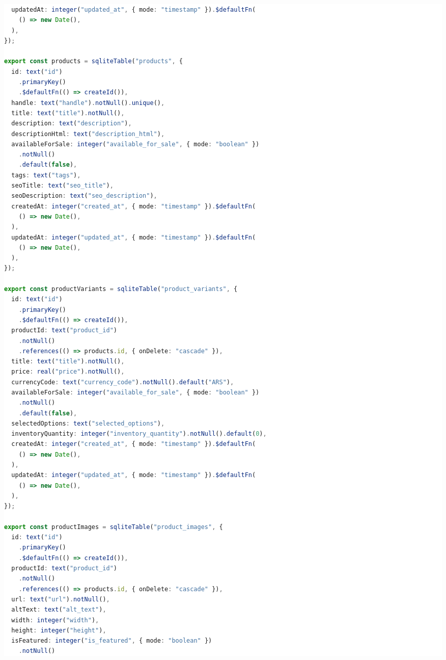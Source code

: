 ```typescript
  updatedAt: integer("updated_at", { mode: "timestamp" }).$defaultFn(
    () => new Date(),
  ),
});

export const products = sqliteTable("products", {
  id: text("id")
    .primaryKey()
    .$defaultFn(() => createId()),
  handle: text("handle").notNull().unique(),
  title: text("title").notNull(),
  description: text("description"),
  descriptionHtml: text("description_html"),
  availableForSale: integer("available_for_sale", { mode: "boolean" })
    .notNull()
    .default(false),
  tags: text("tags"),
  seoTitle: text("seo_title"),
  seoDescription: text("seo_description"),
  createdAt: integer("created_at", { mode: "timestamp" }).$defaultFn(
    () => new Date(),
  ),
  updatedAt: integer("updated_at", { mode: "timestamp" }).$defaultFn(
    () => new Date(),
  ),
});

export const productVariants = sqliteTable("product_variants", {
  id: text("id")
    .primaryKey()
    .$defaultFn(() => createId()),
  productId: text("product_id")
    .notNull()
    .references(() => products.id, { onDelete: "cascade" }),
  title: text("title").notNull(),
  price: real("price").notNull(),
  currencyCode: text("currency_code").notNull().default("ARS"),
  availableForSale: integer("available_for_sale", { mode: "boolean" })
    .notNull()
    .default(false),
  selectedOptions: text("selected_options"),
  inventoryQuantity: integer("inventory_quantity").notNull().default(0),
  createdAt: integer("created_at", { mode: "timestamp" }).$defaultFn(
    () => new Date(),
  ),
  updatedAt: integer("updated_at", { mode: "timestamp" }).$defaultFn(
    () => new Date(),
  ),
});

export const productImages = sqliteTable("product_images", {
  id: text("id")
    .primaryKey()
    .$defaultFn(() => createId()),
  productId: text("product_id")
    .notNull()
    .references(() => products.id, { onDelete: "cascade" }),
  url: text("url").notNull(),
  altText: text("alt_text"),
  width: integer("width"),
  height: integer("height"),
  isFeatured: integer("is_featured", { mode: "boolean" })
    .notNull()
```